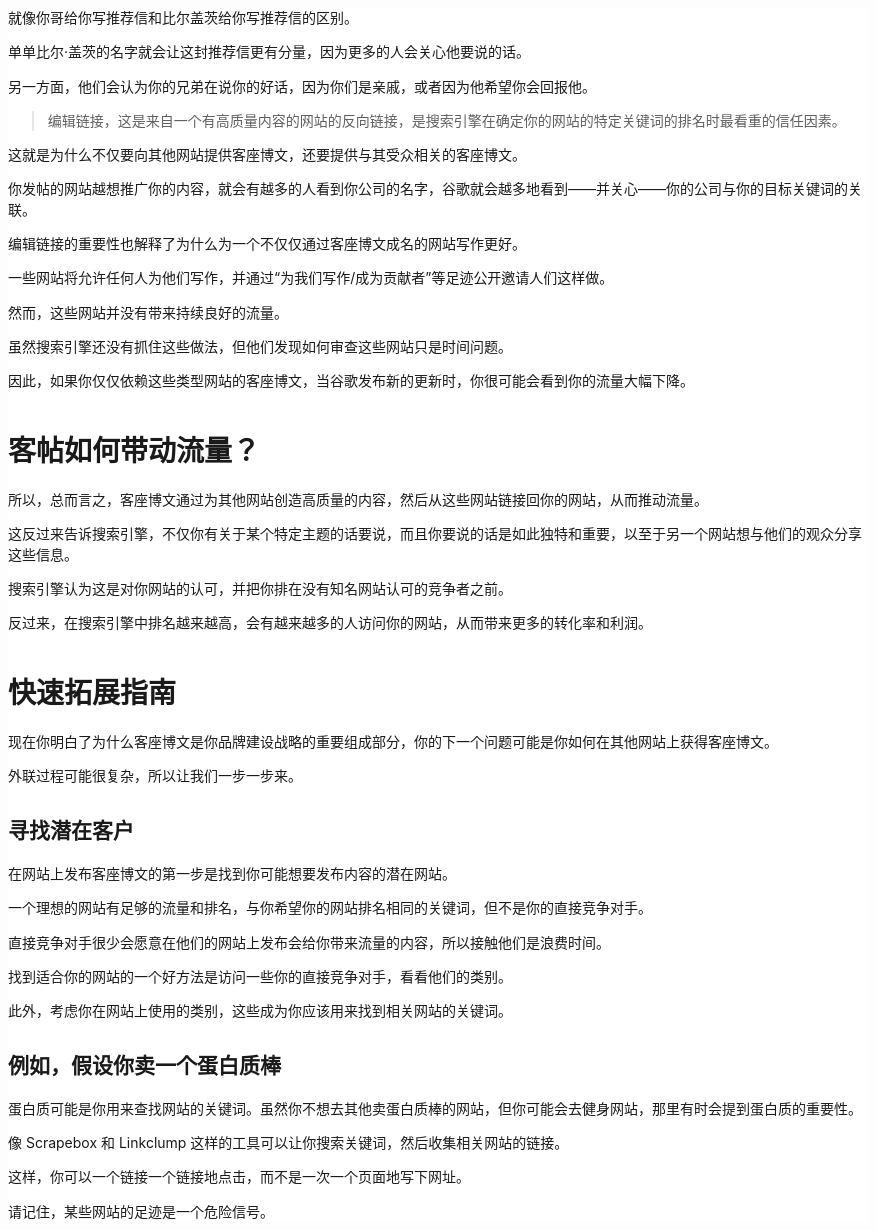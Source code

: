 就像你哥给你写推荐信和比尔盖茨给你写推荐信的区别。

单单比尔·盖茨的名字就会让这封推荐信更有分量，因为更多的人会关心他要说的话。

另一方面，他们会认为你的兄弟在说你的好话，因为你们是亲戚，或者因为他希望你会回报他。

> 编辑链接，这是来自一个有高质量内容的网站的反向链接，是搜索引擎在确定你的网站的特定关键词的排名时最看重的信任因素。

这就是为什么不仅要向其他网站提供客座博文，还要提供与其受众相关的客座博文。

你发帖的网站越想推广你的内容，就会有越多的人看到你公司的名字，谷歌就会越多地看到——并关心——你的公司与你的目标关键词的关联。

编辑链接的重要性也解释了为什么为一个不仅仅通过客座博文成名的网站写作更好。

一些网站将允许任何人为他们写作，并通过“为我们写作/成为贡献者”等足迹公开邀请人们这样做。

然而，这些网站并没有带来持续良好的流量。

虽然搜索引擎还没有抓住这些做法，但他们发现如何审查这些网站只是时间问题。

因此，如果你仅仅依赖这些类型网站的客座博文，当谷歌发布新的更新时，你很可能会看到你的流量大幅下降。

# 客帖如何带动流量？

所以，总而言之，客座博文通过为其他网站创造高质量的内容，然后从这些网站链接回你的网站，从而推动流量。

这反过来告诉搜索引擎，不仅你有关于某个特定主题的话要说，而且你要说的话是如此独特和重要，以至于另一个网站想与他们的观众分享这些信息。

搜索引擎认为这是对你网站的认可，并把你排在没有知名网站认可的竞争者之前。

反过来，在搜索引擎中排名越来越高，会有越来越多的人访问你的网站，从而带来更多的转化率和利润。

# 快速拓展指南

现在你明白了为什么客座博文是你品牌建设战略的重要组成部分，你的下一个问题可能是你如何在其他网站上获得客座博文。

外联过程可能很复杂，所以让我们一步一步来。

## 寻找潜在客户

在网站上发布客座博文的第一步是找到你可能想要发布内容的潜在网站。

一个理想的网站有足够的流量和排名，与你希望你的网站排名相同的关键词，但不是你的直接竞争对手。

直接竞争对手很少会愿意在他们的网站上发布会给你带来流量的内容，所以接触他们是浪费时间。

找到适合你的网站的一个好方法是访问一些你的直接竞争对手，看看他们的类别。

此外，考虑你在网站上使用的类别，这些成为你应该用来找到相关网站的关键词。

## 例如，假设你卖一个蛋白质棒

蛋白质可能是你用来查找网站的关键词。虽然你不想去其他卖蛋白质棒的网站，但你可能会去健身网站，那里有时会提到蛋白质的重要性。

像 Scrapebox 和 Linkclump 这样的工具可以让你搜索关键词，然后收集相关网站的链接。

这样，你可以一个链接一个链接地点击，而不是一次一个页面地写下网址。

请记住，某些网站的足迹是一个危险信号。
